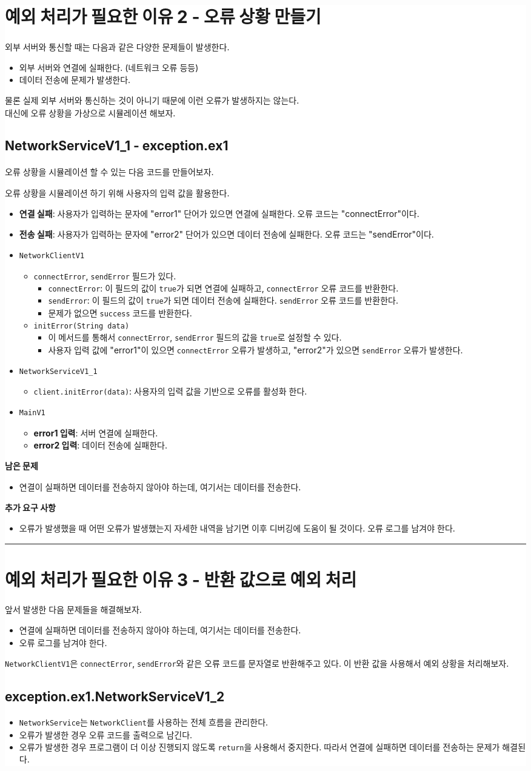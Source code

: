 
# 예외 처리가 필요한 이유 2 - 오류 상황 만들기
외부 서버와 통신할 때는 다음과 같은 다양한 문제들이 발생한다.
- 외부 서버와 연결에 실패한다. (네트워크 오류 등등)
- 데이터 전송에 문제가 발생한다.

물론 실제 외부 서버와 통신하는 것이 아니기 때문에 이런 오류가 발생하지는 않는다. <br/>
대신에 오류 상황을 가상으로 시뮬레이션 해보자.

## NetworkServiceV1_1 - exception.ex1
오류 상황을 시뮬레이션 할 수 있는 다음 코드를 만들어보자.

오류 상황을 시뮬레이션 하기 위해 사용자의 입력 값을 활용한다.
- **연결 실패**: 사용자가 입력하는 문자에 "error1" 단어가 있으면 연결에 실패한다. 오류 코드는 "connectError"이다.
- **전송 실패**: 사용자가 입력하는 문자에 "error2" 단어가 있으면 데이터 전송에 실패한다. 오류 코드는
  "sendError"이다.

- `NetworkClientV1`
  - `connectError`, `sendError` 필드가 있다.
    - `connectError`: 이 필드의 값이 `true`가 되면 연결에 실패하고, `connectError` 오류 코드를 반환한다.
    - `sendError`: 이 필드의 값이 `true`가 되면 데이터 전송에 실패한다. `sendError` 오류 코드를 반환한다.
    - 문제가 없으면 `success` 코드를 반환한다.
  - `initError(String data)`
    - 이 메서드를 통해서 `connectError`, `sendError` 필드의 값을 `true`로 설정할 수 있다.
    - 사용자 입력 값에 "error1"이 있으면 `connectError` 오류가 발생하고, "error2"가 있으면 `sendError`
    오류가 발생한다.
- `NetworkServiceV1_1`
  - `client.initError(data)`: 사용자의 입력 값을 기반으로 오류를 활성화 한다.
- `MainV1`
  - **error1 입력**: 서버 연결에 실패한다. 
  - **error2 입력**: 데이터 전송에 실패한다.

**남은 문제**
- 연결이 실패하면 데이터를 전송하지 않아야 하는데, 여기서는 데이터를 전송한다.

**추가 요구 사항**
- 오류가 발생했을 때 어떤 오류가 발생했는지 자세한 내역을 남기면 이후 디버깅에 도움이 될 것이다. 오류 로그를
남겨야 한다.

---

# 예외 처리가 필요한 이유 3 - 반환 값으로 예외 처리
앞서 발생한 다음 문제들을 해결해보자.
- 연결에 실패하면 데이터를 전송하지 않아야 하는데, 여기서는 데이터를 전송한다.
- 오류 로그를 남겨야 한다.

`NetworkClientV1`은 `connectError`, `sendError`와 같은 오류 코드를 문자열로 반환해주고 있다.
이 반환 값을 사용해서 예외 상황을 처리해보자.

## exception.ex1.NetworkServiceV1_2
- `NetworkService`는 `NetworkClient`를 사용하는 전체 흐름을 관리한다.
- 오류가 발생한 경우 오류 코드를 출력으로 남긴다.
- 오류가 발생한 경우 프로그램이 더 이상 진행되지 않도록 `return`을 사용해서 중지한다. 따라서 연결에
실패하면 데이터를 전송하는 문제가 해결된다.
